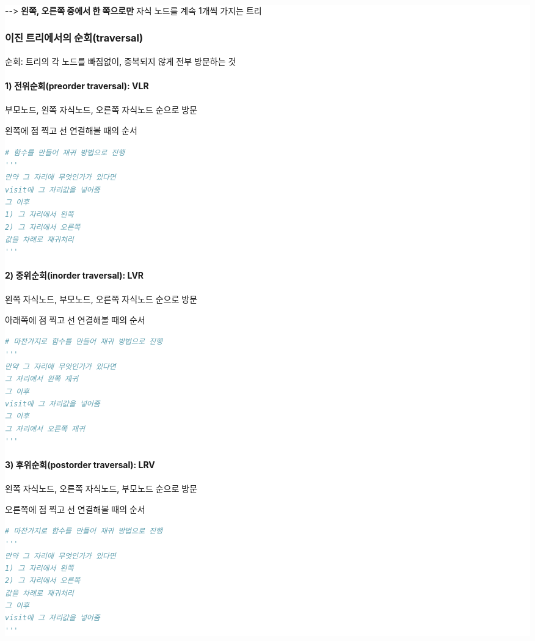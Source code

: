 --> **왼쪽, 오른쪽 중에서 한 쪽으로만** 자식 노드를 계속 1개씩 가지는 트리



### 이진 트리에서의 순회(traversal)

순회: 트리의 각 노드를 빠짐없이, 중복되지 않게 전부 방문하는 것

#### 1) 전위순회(preorder traversal): VLR

부모노드, 왼쪽 자식노드, 오른쪽 자식노드 순으로 방문

왼쪽에 점 찍고 선 연결해볼 때의 순서

```python
# 함수를 만들어 재귀 방법으로 진행
'''
만약 그 자리에 무엇인가가 있다면
visit에 그 자리값을 넣어줌
그 이후 
1) 그 자리에서 왼쪽
2) 그 자리에서 오른쪽 
값을 차례로 재귀처리
'''
```



#### 2) 중위순회(inorder traversal): LVR

왼쪽 자식노드, 부모노드, 오른쪽 자식노드 순으로 방문

아래쪽에 점 찍고 선 연결해볼 때의 순서

```python
# 마찬가지로 함수를 만들어 재귀 방법으로 진행
'''
만약 그 자리에 무엇인가가 있다면
그 자리에서 왼쪽 재귀
그 이후
visit에 그 자리값을 넣어줌
그 이후
그 자리에서 오른쪽 재귀
'''
```



#### 3) 후위순회(postorder traversal): LRV

왼쪽 자식노드, 오른쪽 자식노드, 부모노드 순으로 방문

오른쪽에 점 찍고 선 연결해볼 때의 순서

```python
# 마찬가지로 함수를 만들어 재귀 방법으로 진행
'''
만약 그 자리에 무엇인가가 있다면
1) 그 자리에서 왼쪽
2) 그 자리에서 오른쪽
값을 차례로 재귀처리
그 이후
visit에 그 자리값을 넣어줌
'''
```
